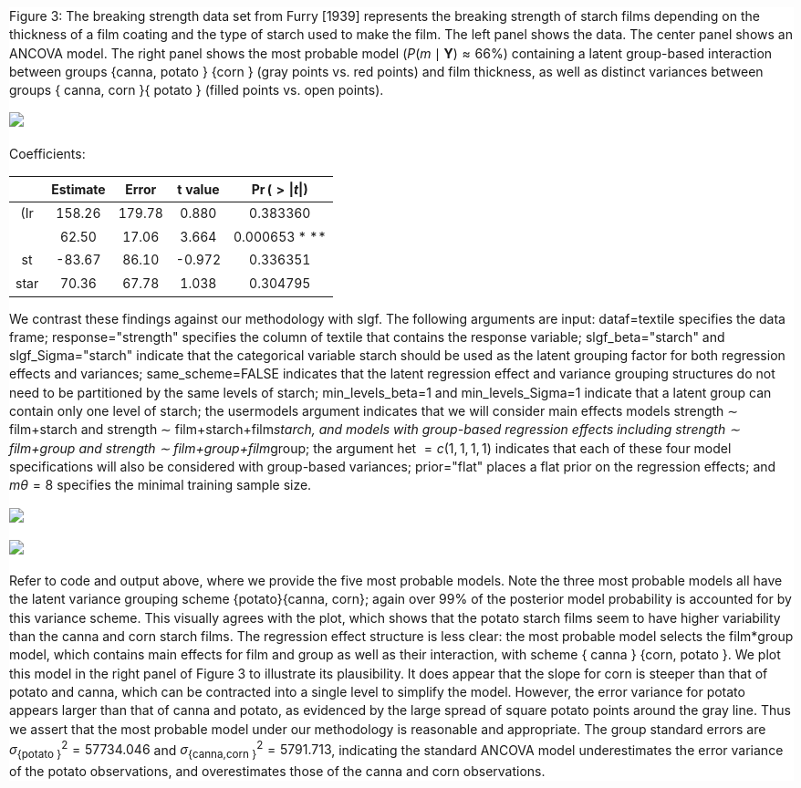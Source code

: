 Figure 3: The breaking strength data set from Furry [1939] represents the breaking strength of starch films depending on the thickness of a film coating and the type of starch used to make the film. The left panel shows the data. The center panel shows an ANCOVA model. The right panel shows the most probable model $(P(m \mid \boldsymbol{Y}) \approx 66 \%)$ containing a latent group-based interaction between groups \{canna, potato $\}$ \{corn $\}$ (gray points vs. red points) and film thickness, as well as distinct variances between groups $\{$ canna, corn $\}\{$ potato $\}$ (filled points vs. open points).

![](https://cdn.mathpix.com/cropped/2024_04_26_9987b049abbd49bc5da0g-11.jpg?height=616&width=1048&top_left_y=1055&top_left_x=234)

Coefficients:

|  | Estimate | Error | t value | $\operatorname{Pr}(>\|t\|)$ |
| :---: | :---: | :---: | :---: | :---: |
| (Ir | 158.26 | 179.78 | 0.880 | 0.383360 |
|  | 62.50 | 17.06 | 3.664 | $0.000653 * * *$ |
| st | -83.67 | 86.10 | -0.972 | 0.336351 |
| star | 70.36 | 67.78 | 1.038 | 0.304795 |

We contrast these findings against our methodology with slgf. The following arguments are input: dataf=textile specifies the data frame; response="strength" specifies the column of textile that contains the response variable; slgf_beta="starch" and slgf_Sigma="starch" indicate that the categorical variable starch should be used as the latent grouping factor for both regression effects and variances; same_scheme=FALSE indicates that the latent regression effect and variance grouping structures do not need to be partitioned by the same levels of starch; min_levels_beta=1 and min_levels_Sigma=1 indicate that a latent group can contain only one level of starch; the usermodels argument indicates that we will consider main effects models strength $\sim$ film+starch and strength $\sim$ film+starch+film*starch, and models with group-based regression effects including strength $\sim$ film+group and strength $\sim$ film+group+film*group; the argument het $=c(1,1,1,1)$ indicates that each of these four model specifications will also be considered with group-based variances; prior="flat" places a flat prior on the regression effects; and $m \theta=8$ specifies the minimal training sample size.

![](https://cdn.mathpix.com/cropped/2024_04_26_9987b049abbd49bc5da0g-11.jpg?height=362&width=1432&top_left_y=2161&top_left_x=236)

![](https://cdn.mathpix.com/cropped/2024_04_26_9987b049abbd49bc5da0g-12.jpg?height=206&width=1418&top_left_y=247&top_left_x=234)

Refer to code and output above, where we provide the five most probable models. Note the three most probable models all have the latent variance grouping scheme \{potato\}\{canna, corn\}; again over $99 \%$ of the posterior model probability is accounted for by this variance scheme. This visually agrees with the plot, which shows that the potato starch films seem to have higher variability than the canna and corn starch films. The regression effect structure is less clear: the most probable model selects the film*group model, which contains main effects for film and group as well as their interaction, with scheme $\{$ canna $\}$ \{corn, potato $\}$. We plot this model in the right panel of Figure 3 to illustrate its plausibility. It does appear that the slope for corn is steeper than that of potato and canna, which can be contracted into a single level to simplify the model. However, the error variance for potato appears larger than that of canna and potato, as evidenced by the large spread of square potato points around the gray line. Thus we assert that the most probable model under our methodology is reasonable and appropriate. The group standard errors are $\sigma_{\{\text {potato }\}}^{2}=57734.046$ and $\sigma_{\{\text {canna,corn }\}}^{2}=5791.713$, indicating the standard ANCOVA model underestimates the error variance of the potato observations, and overestimates those of the canna and corn observations.

